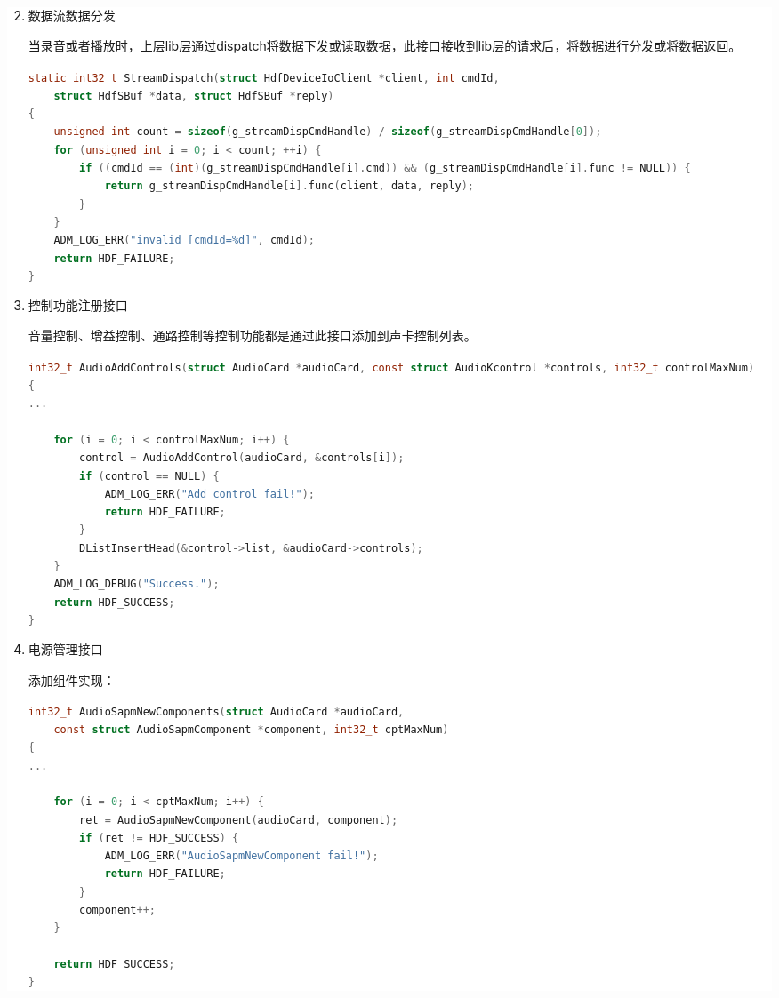 2. 数据流数据分发

   当录音或者播放时，上层lib层通过dispatch将数据下发或读取数据，此接口接收到lib层的请求后，将数据进行分发或将数据返回。

   ```c
   static int32_t StreamDispatch(struct HdfDeviceIoClient *client, int cmdId,
       struct HdfSBuf *data, struct HdfSBuf *reply)
   {
       unsigned int count = sizeof(g_streamDispCmdHandle) / sizeof(g_streamDispCmdHandle[0]);
       for (unsigned int i = 0; i < count; ++i) {
           if ((cmdId == (int)(g_streamDispCmdHandle[i].cmd)) && (g_streamDispCmdHandle[i].func != NULL)) {
               return g_streamDispCmdHandle[i].func(client, data, reply);
           }
       }
       ADM_LOG_ERR("invalid [cmdId=%d]", cmdId);
       return HDF_FAILURE;
   }
   ```

3. 控制功能注册接口

   音量控制、增益控制、通路控制等控制功能都是通过此接口添加到声卡控制列表。

   ```c
   int32_t AudioAddControls(struct AudioCard *audioCard, const struct AudioKcontrol *controls, int32_t controlMaxNum)
   {
   ...
   
       for (i = 0; i < controlMaxNum; i++) {
           control = AudioAddControl(audioCard, &controls[i]);
           if (control == NULL) {
               ADM_LOG_ERR("Add control fail!");
               return HDF_FAILURE;
           }
           DListInsertHead(&control->list, &audioCard->controls);
       }
       ADM_LOG_DEBUG("Success.");
       return HDF_SUCCESS;
   }
   ```

4. 电源管理接口

   添加组件实现：

   ```c
   int32_t AudioSapmNewComponents(struct AudioCard *audioCard,
       const struct AudioSapmComponent *component, int32_t cptMaxNum)
   {
   ...
   
       for (i = 0; i < cptMaxNum; i++) {
           ret = AudioSapmNewComponent(audioCard, component);
           if (ret != HDF_SUCCESS) {
               ADM_LOG_ERR("AudioSapmNewComponent fail!");
               return HDF_FAILURE;
           }
           component++;
       }
   
       return HDF_SUCCESS;
   }
   
   ```

